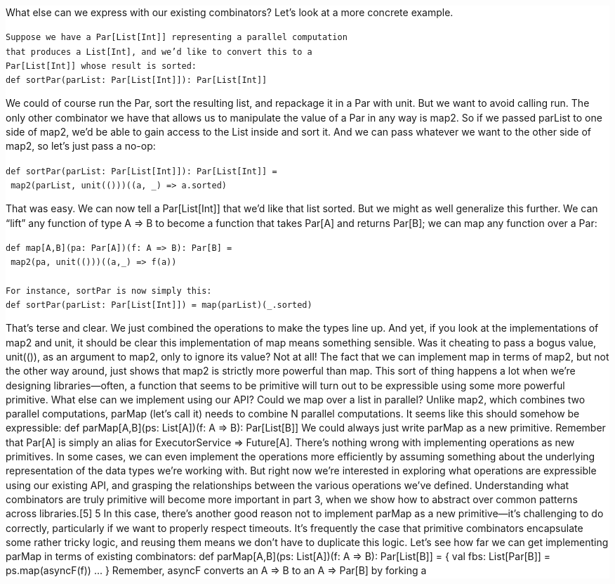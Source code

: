 What else can we express with our existing combinators? Let’s look at a
more concrete example.
```
Suppose we have a Par[List[Int]] representing a parallel computation
that produces a List[Int], and we’d like to convert this to a
Par[List[Int]] whose result is sorted:
def sortPar(parList: Par[List[Int]]): Par[List[Int]]
```
We could of course run the Par, sort the resulting list, and repackage it in a
Par with unit. But we want to avoid calling run. The only other
combinator we have that allows us to manipulate the value of a Par in any
way is map2. So if we passed parList to one side of map2, we’d be able to
gain access to the List inside and sort it. And we can pass whatever we
want to the other side of map2, so let’s just pass a no-op:
```
def sortPar(parList: Par[List[Int]]): Par[List[Int]] =
 map2(parList, unit(()))((a, _) => a.sorted)
 ```
That was easy. We can now tell a Par[List[Int]] that we’d like that list
sorted. But we might as well generalize this further. We can “lift” any
function of type A => B to become a function that takes Par[A] and returns
Par[B]; we can map any function over a Par:
```
def map[A,B](pa: Par[A])(f: A => B): Par[B] =
 map2(pa, unit(()))((a,_) => f(a))
 
For instance, sortPar is now simply this:
def sortPar(parList: Par[List[Int]]) = map(parList)(_.sorted)
```
That’s terse and clear. We just combined the operations to make the types
line up. And yet, if you look at the implementations of map2 and unit, it
should be clear this implementation of map means something sensible.
Was it cheating to pass a bogus value, unit(()), as an argument to map2,
only to ignore its value? Not at all! The fact that we can implement map in
terms of map2, but not the other way around, just shows that map2 is strictly
more powerful than map. This sort of thing happens a lot when we’re
designing libraries—often, a function that seems to be primitive will turn
out to be expressible using some more powerful primitive.
What else can we implement using our API? Could we map over a list in
parallel? Unlike map2, which combines two parallel computations, parMap
(let’s call it) needs to combine N parallel computations. It seems like this
should somehow be expressible:
def parMap[A,B](ps: List[A])(f: A => B): Par[List[B]]
We could always just write parMap as a new primitive. Remember that
Par[A] is simply an alias for ExecutorService => Future[A].
There’s nothing wrong with implementing operations as new primitives. In
some cases, we can even implement the operations more efficiently by
assuming something about the underlying representation of the data types
we’re working with. But right now we’re interested in exploring what
operations are expressible using our existing API, and grasping the
relationships between the various operations we’ve defined. Understanding
what combinators are truly primitive will become more important in part 3,
when we show how to abstract over common patterns across libraries.[5]
5
In this case, there’s another good reason not to implement parMap as a new primitive—it’s challenging to do correctly, particularly if we want to properly respect
timeouts. It’s frequently the case that primitive combinators encapsulate some rather tricky logic, and reusing them means we don’t have to duplicate this logic.
Let’s see how far we can get implementing parMap in terms of existing
combinators:
def parMap[A,B](ps: List[A])(f: A => B): Par[List[B]] = {
 val fbs: List[Par[B]] = ps.map(asyncF(f))
 ...
}
Remember, asyncF converts an A => B to an A => Par[B] by forking a